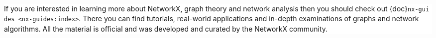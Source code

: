 If you are interested in learning more about NetworkX, graph theory and network analysis
then you should check out {doc}`nx-guides <nx-guides:index>`. There you can find tutorials,
real-world applications and in-depth examinations of graphs and network algorithms.
All the material is official and was developed and curated by the NetworkX community.
